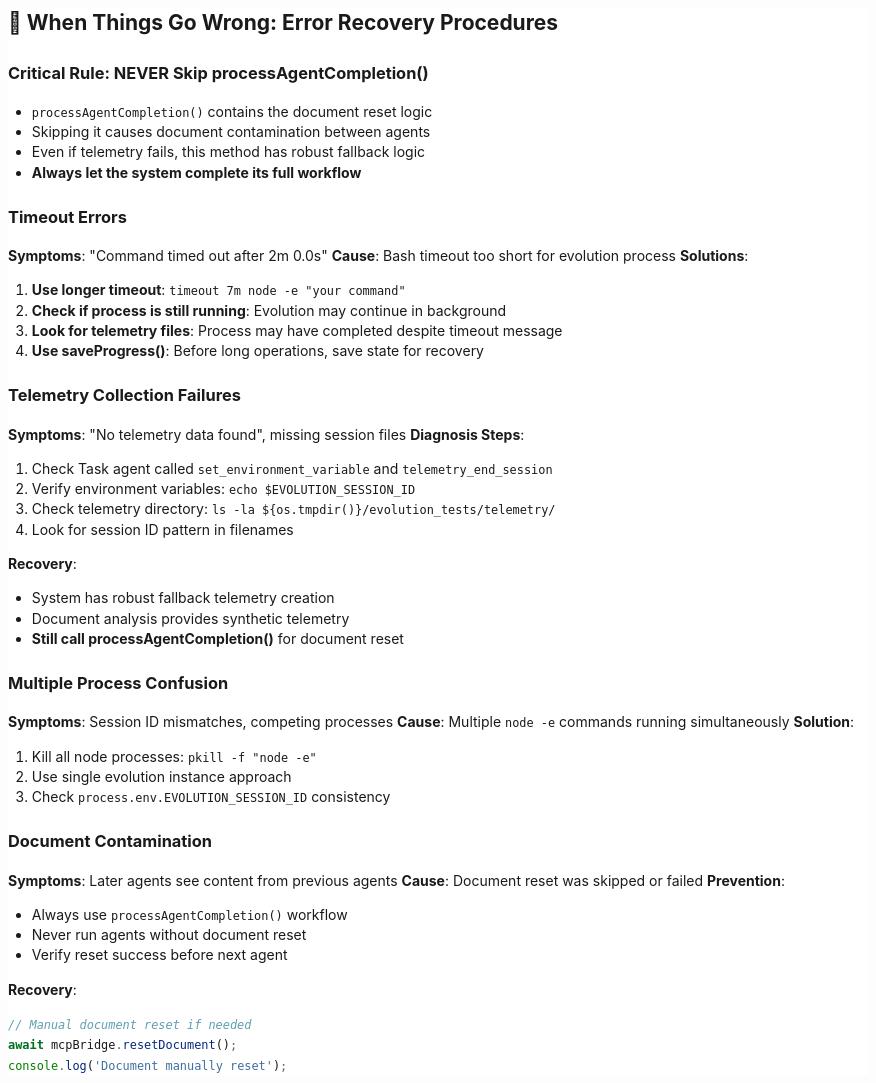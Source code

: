 ## 🚨 When Things Go Wrong: Error Recovery Procedures

### **Critical Rule: NEVER Skip processAgentCompletion()**
- `processAgentCompletion()` contains the document reset logic
- Skipping it causes document contamination between agents
- Even if telemetry fails, this method has robust fallback logic
- **Always let the system complete its full workflow**

### **Timeout Errors**
**Symptoms**: "Command timed out after 2m 0.0s"
**Cause**: Bash timeout too short for evolution process
**Solutions**:
1. **Use longer timeout**: `timeout 7m node -e "your command"`
2. **Check if process is still running**: Evolution may continue in background
3. **Look for telemetry files**: Process may have completed despite timeout message
4. **Use saveProgress()**: Before long operations, save state for recovery

### **Telemetry Collection Failures**
**Symptoms**: "No telemetry data found", missing session files
**Diagnosis Steps**:
1. Check Task agent called `set_environment_variable` and `telemetry_end_session`
2. Verify environment variables: `echo $EVOLUTION_SESSION_ID`
3. Check telemetry directory: `ls -la ${os.tmpdir()}/evolution_tests/telemetry/`
4. Look for session ID pattern in filenames

**Recovery**:
- System has robust fallback telemetry creation
- Document analysis provides synthetic telemetry
- **Still call processAgentCompletion()** for document reset

### **Multiple Process Confusion**
**Symptoms**: Session ID mismatches, competing processes
**Cause**: Multiple `node -e` commands running simultaneously
**Solution**:
1. Kill all node processes: `pkill -f "node -e"`
2. Use single evolution instance approach
3. Check `process.env.EVOLUTION_SESSION_ID` consistency

### **Document Contamination**
**Symptoms**: Later agents see content from previous agents
**Cause**: Document reset was skipped or failed
**Prevention**:
- Always use `processAgentCompletion()` workflow
- Never run agents without document reset
- Verify reset success before next agent

**Recovery**:
```typescript
// Manual document reset if needed
await mcpBridge.resetDocument();
console.log('Document manually reset');
```
